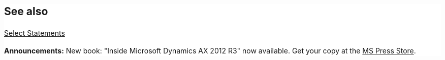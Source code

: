 
## See also

[Select Statements](select-statements.md)

  
**Announcements:** New book: "Inside Microsoft Dynamics AX 2012 R3" now available. Get your copy at the [MS Press Store](https://www.microsoftpressstore.com/store/inside-microsoft-dynamics-ax-2012-r3-9780735685109).


